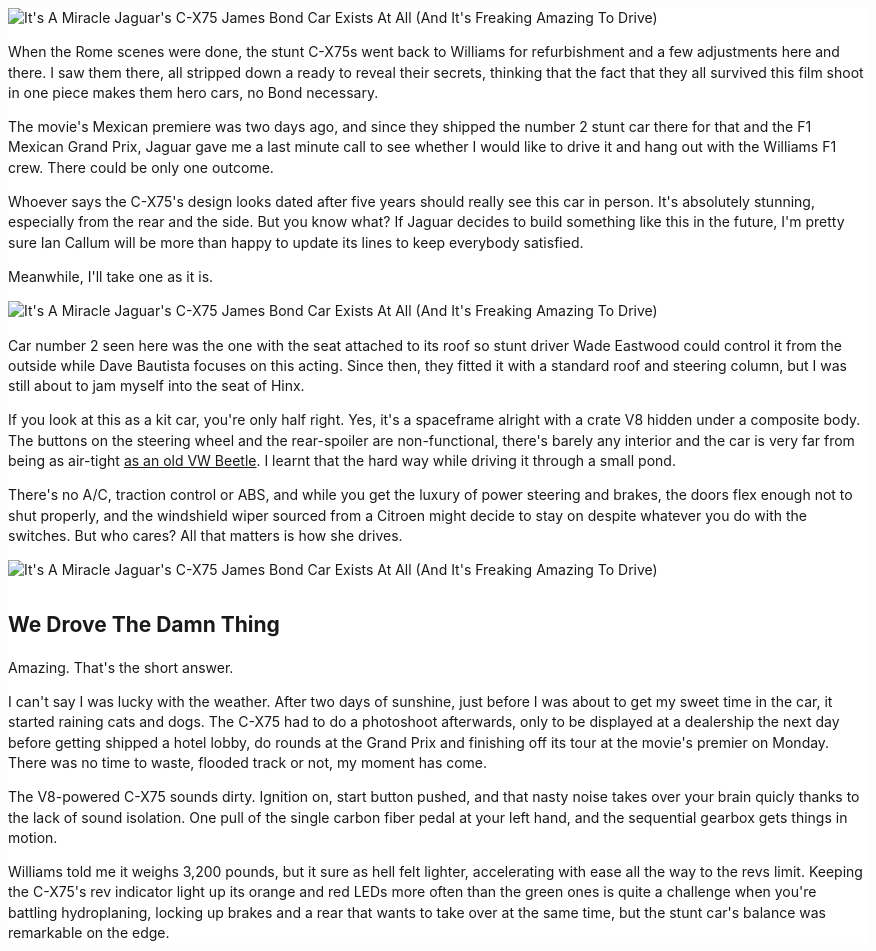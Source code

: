 ![It's A Miracle Jaguar's C-X75 James Bond Car Exists At All \(And It's Freaking Amazing To Drive\) ](http://i.kinja-img.com/gawker-media/image/upload/s--2NoS0DFv--/c_scale,fl_progressive,q_80,w_800/1504448478499895847.jpg)

When the Rome scenes were done, the stunt C-X75s went back to Williams for refurbishment and a few adjustments here and there. I saw them there, all stripped down a ready to reveal their secrets, thinking that the fact that they all survived this film shoot in one piece makes them hero cars, no Bond necessary.

The movie's Mexican premiere was two days ago, and since they shipped the number 2 stunt car there for that and the F1 Mexican Grand Prix, Jaguar gave me a last minute call to see whether I would like to drive it and hang out with the Williams F1 crew. There could be only one outcome.

Whoever says the C-X75's design looks dated after five years should really see this car in person. It's absolutely stunning, especially from the rear and the side. But you know what? If Jaguar decides to build something like this in the future, I'm pretty sure Ian Callum will be more than happy to update its lines to keep everybody satisfied.

Meanwhile, I'll take one as it is.

![It's A Miracle Jaguar's C-X75 James Bond Car Exists At All \(And It's Freaking Amazing To Drive\) ](http://i.kinja-img.com/gawker-media/image/upload/s--PRzMvEa---/c_scale,fl_progressive,q_80,w_800/1504448478673025319.jpg)

Car number 2 seen here was the one with the seat attached to its roof so stunt driver Wade Eastwood could control it from the outside while Dave Bautista focuses on this acting. Since then, they fitted it with a standard roof and steering column, but I was still about to jam myself into the seat of Hinx.

If you look at this as a kit car, you're only half right. Yes, it's a spaceframe alright with a crate V8 hidden under a composite body. The buttons on the steering wheel and the rear-spoiler are non-functional, there's barely any interior and the car is very far from being as air-tight [as an old VW Beetle](http://jalopnik.com/the-vw-beetle-is-the-only-car-that-can-be-driven-on-lan-1731730830). I learnt that the hard way while driving it through a small pond.

There's no A/C, traction control or ABS, and while you get the luxury of power steering and brakes, the doors flex enough not to shut properly, and the windshield wiper sourced from a Citroen might decide to stay on despite whatever you do with the switches. But who cares? All that matters is how she drives.

![It's A Miracle Jaguar's C-X75 James Bond Car Exists At All \(And It's Freaking Amazing To Drive\) ](http://i.kinja-img.com/gawker-media/image/upload/s--QuVQN0P3--/c_fit,fl_progressive,q_80,w_636/1504448478838277159.jpg)

## We Drove The Damn Thing

Amazing. That's the short answer.

I can't say I was lucky with the weather. After two days of sunshine, just before I was about to get my sweet time in the car, it started raining cats and dogs. The C-X75 had to do a photoshoot afterwards, only to be displayed at a dealership the next day before getting shipped a hotel lobby, do rounds at the Grand Prix and finishing off its tour at the movie's premier on Monday. There was no time to waste, flooded track or not, my moment has come.

The V8-powered C-X75 sounds dirty. Ignition on, start button pushed, and that nasty noise takes over your brain quicly thanks to the lack of sound isolation. One pull of the single carbon fiber pedal at your left hand, and the sequential gearbox gets things in motion.

Williams told me it weighs 3,200 pounds, but it sure as hell felt lighter, accelerating with ease all the way to the revs limit. Keeping the C-X75's rev indicator light up its orange and red LEDs more often than the green ones is quite a challenge when you're battling hydroplaning, locking up brakes and a rear that wants to take over at the same time, but the stunt car's balance was remarkable on the edge.
